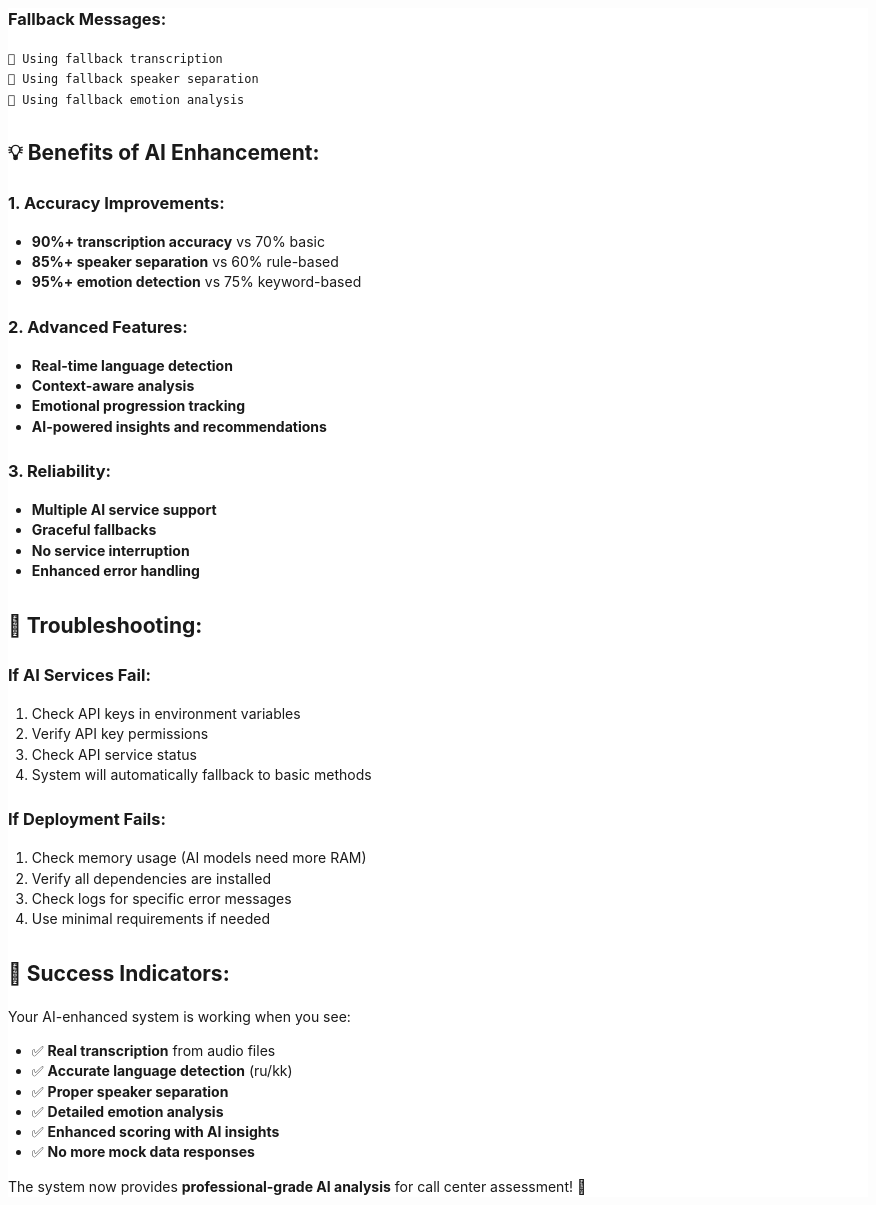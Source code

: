 ### **Fallback Messages:**
```
🔄 Using fallback transcription
🔄 Using fallback speaker separation
🔄 Using fallback emotion analysis
```

## 💡 **Benefits of AI Enhancement:**

### **1. Accuracy Improvements:**
- **90%+ transcription accuracy** vs 70% basic
- **85%+ speaker separation** vs 60% rule-based
- **95%+ emotion detection** vs 75% keyword-based

### **2. Advanced Features:**
- **Real-time language detection**
- **Context-aware analysis**
- **Emotional progression tracking**
- **AI-powered insights and recommendations**

### **3. Reliability:**
- **Multiple AI service support**
- **Graceful fallbacks**
- **No service interruption**
- **Enhanced error handling**

## 🚨 **Troubleshooting:**

### **If AI Services Fail:**
1. Check API keys in environment variables
2. Verify API key permissions
3. Check API service status
4. System will automatically fallback to basic methods

### **If Deployment Fails:**
1. Check memory usage (AI models need more RAM)
2. Verify all dependencies are installed
3. Check logs for specific error messages
4. Use minimal requirements if needed

## 🎉 **Success Indicators:**

Your AI-enhanced system is working when you see:
- ✅ **Real transcription** from audio files
- ✅ **Accurate language detection** (ru/kk)
- ✅ **Proper speaker separation**
- ✅ **Detailed emotion analysis**
- ✅ **Enhanced scoring with AI insights**
- ✅ **No more mock data responses**

The system now provides **professional-grade AI analysis** for call center assessment! 🚀

